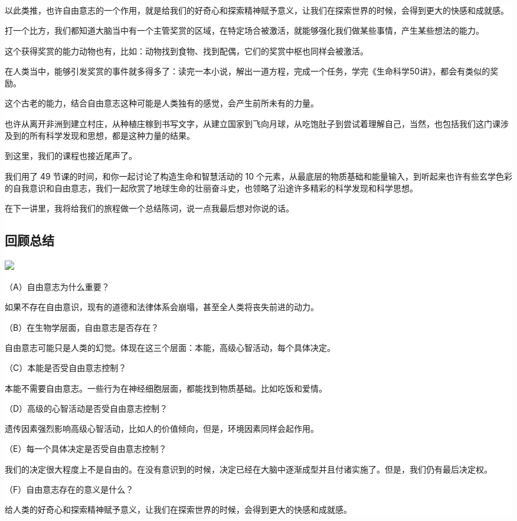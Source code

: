 以此类推，也许自由意志的一个作用，就是给我们的好奇心和探索精神赋予意义，让我们在探索世界的时候，会得到更大的快感和成就感。

打一个比方，我们都知道大脑当中有一个主管奖赏的区域，在特定场合被激活，就能够强化我们做某些事情，产生某些想法的能力。

这个获得奖赏的能力动物也有，比如：动物找到食物、找到配偶，它们的奖赏中枢也同样会被激活。

在人类当中，能够引发奖赏的事件就多得多了：读完一本小说，解出一道方程，完成一个任务，学完《生命科学50讲》，都会有类似的奖励。

这个古老的能力，结合自由意志这种可能是人类独有的感觉，会产生前所未有的力量。

也许从离开非洲到建立村庄，从种植庄稼到书写文字，从建立国家到飞向月球，从吃饱肚子到尝试着理解自己，当然，也包括我们这门课涉及到的所有科学发现和思想，都是这种力量的结果。

到这里，我们的课程也接近尾声了。

我们用了 49 节课的时间，和你一起讨论了构造生命和智慧活动的 10 个元素，从最底层的物质基础和能量输入，到听起来也许有些玄学色彩的自我意识和自由意志，我们一起欣赏了地球生命的壮丽奋斗史，也领略了沿途许多精彩的科学发现和科学思想。

在下一讲里，我将给我们的旅程做一个总结陈词，说一点我最后想对你说的话。

## 回顾总结

![](https://raw.githubusercontent.com/dalong0514/selfstudy/master/图片链接/生命科学/2019166.jpeg)

（A）自由意志为什么重要？

如果不存在自由意识，现有的道德和法律体系会崩塌，甚至全人类将丧失前进的动力。

（B）在生物学层面，自由意志是否存在？

自由意志可能只是人类的幻觉。体现在这三个层面：本能，高级心智活动，每个具体决定。

（C）本能是否受自由意志控制？

本能不需要自由意志。一些行为在神经细胞层面，都能找到物质基础。比如吃饭和爱情。

（D）高级的心智活动是否受自由意志控制？

遗传因素强烈影响高级心智活动，比如人的价值倾向，但是，环境因素同样会起作用。

（E）每一个具体决定是否受自由意志控制？

我们的决定很大程度上不是自由的。在没有意识到的时候，决定已经在大脑中逐渐成型并且付诸实施了。但是，我们仍有最后决定权。

（F）自由意志存在的意义是什么？

给人类的好奇心和探索精神赋予意义，让我们在探索世界的时候，会得到更大的快感和成就感。